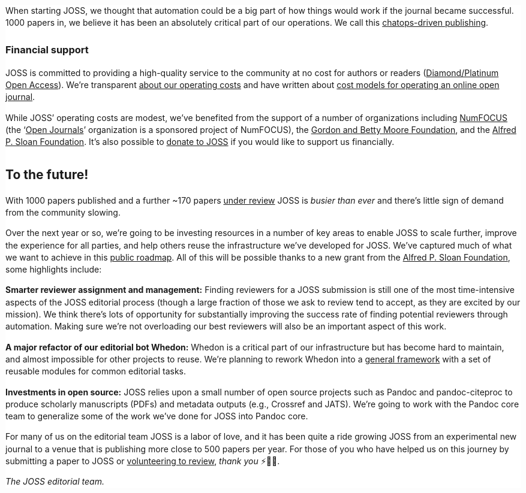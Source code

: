 When starting JOSS, we thought that automation could be a big part of how things would work if the journal became successful. 1000 papers in, we believe it has been an absolutely critical part of our operations. We call this [chatops-driven publishing](https://www.arfon.org/chatops-driven-publishing).

### Financial support

JOSS is committed to providing a high-quality service to the community at no cost for authors or readers ([Diamond/Platinum Open Access](https://en.wikipedia.org/wiki/Open_access#Diamond/platinum_OA)). We’re transparent [about our operating costs](https://joss.theoj.org/about#costs) and have written about [cost models for operating an online open journal](https://blog.joss.theoj.org/2019/06/cost-models-for-running-an-online-open-journal).

While JOSS’ operating costs are modest, we’ve benefited from the support of a number of organizations including [NumFOCUS](http://numfocus.org) (the ‘[Open Journals](https://github.com/openjournals/governance)’ organization is a sponsored project of NumFOCUS), the [Gordon and Betty Moore Foundation](https://moore.org), and the [Alfred P. Sloan Foundation](https://sloan.org). It’s also possible to [donate to JOSS](https://numfocus.org/donate-to-joss) if you would like to support us financially.

## To the future! 

With 1000 papers published and a further ~170 papers [under review](https://github.com/openjournals/joss-reviews/issues) JOSS is _busier than ever_ and there’s little sign of demand from the community slowing. 

Over the next year or so, we’re going to be investing resources in a number of key areas to enable JOSS to scale further, improve the experience for all parties, and help others reuse the infrastructure we’ve developed for JOSS. We’ve captured much of what we want to achieve in this [public roadmap](https://github.com/openjournals/joss/blob/master/ROADMAP.md). All of this will be possible thanks to a new grant from the [Alfred P. Sloan Foundation](https://sloan.org), some highlights include:

**Smarter reviewer assignment and management:** Finding reviewers for a JOSS submission is still one of the most time-intensive aspects of the JOSS editorial process (though a large fraction of those we ask to review tend to accept, as they are excited by our mission). We think there’s lots of opportunity for substantially improving the success rate of finding potential reviewers through automation. Making sure we’re not overloading our best reviewers will also be an important aspect of this work.

**A major refactor of our editorial bot Whedon:** Whedon is a critical part of our infrastructure but has become hard to maintain, and almost impossible for other projects to reuse. We’re planning to rework Whedon into a [general framework](https://github.com/openjournals/buffy) with a set of reusable modules for common editorial tasks.

**Investments in open source:** JOSS relies upon a small number of open source projects such as Pandoc and pandoc-citeproc to produce scholarly manuscripts (PDFs) and metadata outputs (e.g., Crossref and JATS). We’re going to work with the Pandoc core team to generalize some of the work we’ve done for JOSS into Pandoc core.

For many of us on the editorial team JOSS is a labor of love, and it has been quite a ride growing JOSS from an experimental new journal to a venue that is publishing more close to 500 papers per year. For those of you who have helped us on this journey by submitting a paper to JOSS or [volunteering to review](https://joss.theoj.org/reviewer-signup.html), _thank you_ ⚡🚀💥.

_The JOSS editorial team._
